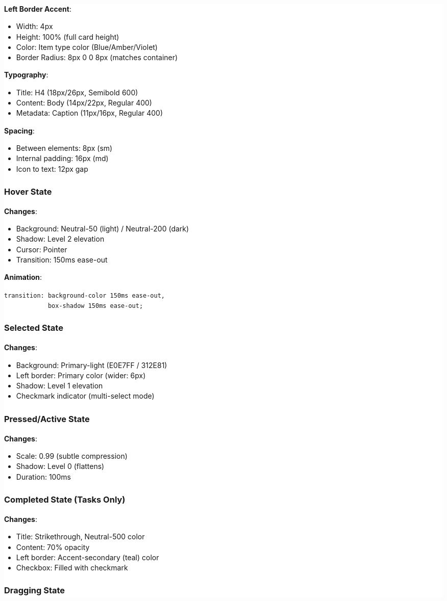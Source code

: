 **Left Border Accent**:
- Width: 4px
- Height: 100% (full card height)
- Color: Item type color (Blue/Amber/Violet)
- Border Radius: 8px 0 0 8px (matches container)

**Typography**:
- Title: H4 (18px/26px, Semibold 600)
- Content: Body (14px/22px, Regular 400)
- Metadata: Caption (11px/16px, Regular 400)

**Spacing**:
- Between elements: 8px (sm)
- Internal padding: 16px (md)
- Icon to text: 12px gap

### Hover State

**Changes**:
- Background: Neutral-50 (light) / Neutral-200 (dark)
- Shadow: Level 2 elevation
- Cursor: Pointer
- Transition: 150ms ease-out

**Animation**:
```
transition: background-color 150ms ease-out,
            box-shadow 150ms ease-out;
```

### Selected State

**Changes**:
- Background: Primary-light (E0E7FF / 312E81)
- Left border: Primary color (wider: 6px)
- Shadow: Level 1 elevation
- Checkmark indicator (multi-select mode)

### Pressed/Active State

**Changes**:
- Scale: 0.99 (subtle compression)
- Shadow: Level 0 (flattens)
- Duration: 100ms

### Completed State (Tasks Only)

**Changes**:
- Title: Strikethrough, Neutral-500 color
- Content: 70% opacity
- Left border: Accent-secondary (teal) color
- Checkbox: Filled with checkmark

### Dragging State
